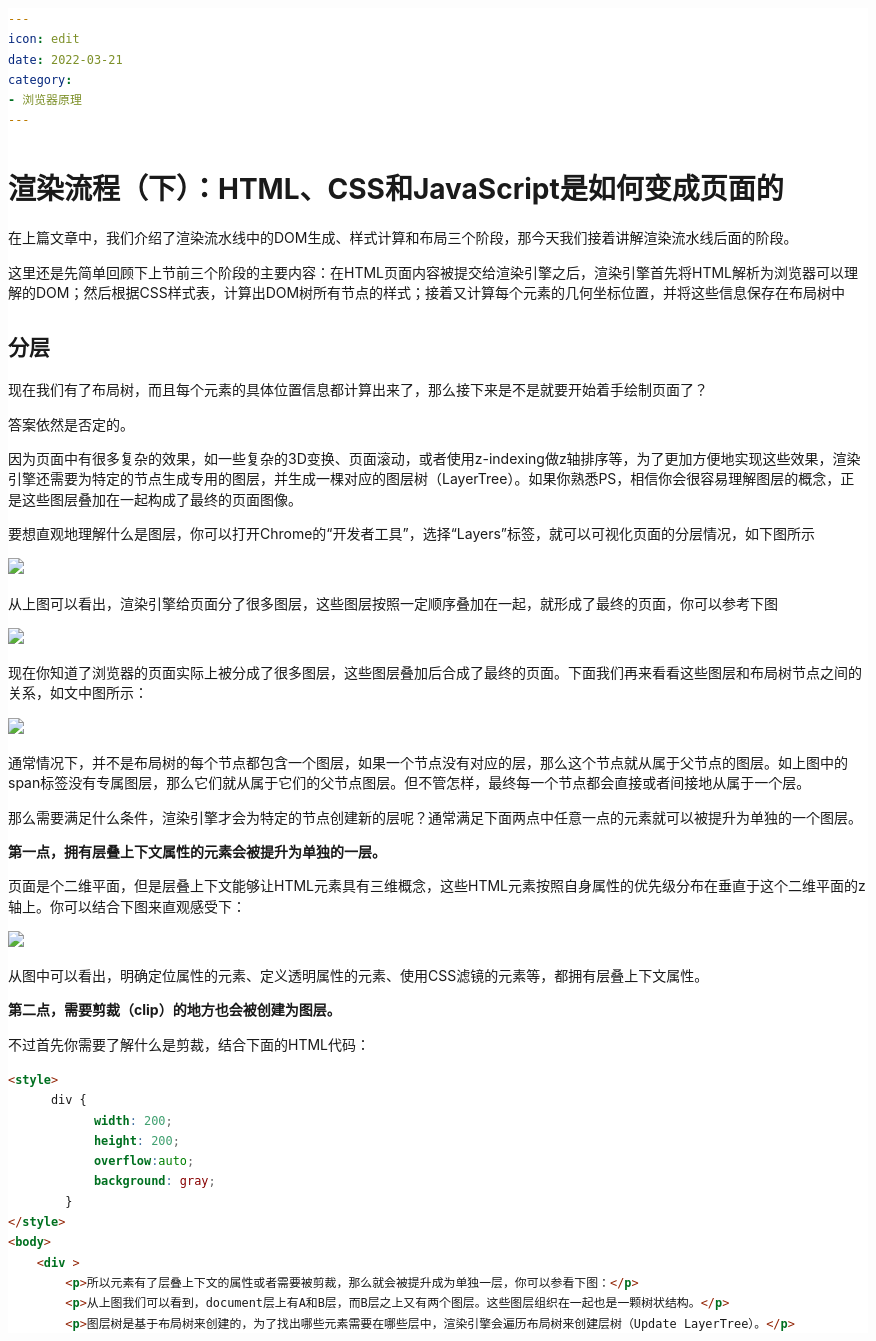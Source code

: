 ```yaml
---
icon: edit
date: 2022-03-21
category:
- 浏览器原理
---
```


# 渲染流程（下）：HTML、CSS和JavaScript是如何变成页面的

在上篇文章中，我们介绍了渲染流水线中的DOM生成、样式计算和布局三个阶段，那今天我们接着讲解渲染流水线后面的阶段。

这里还是先简单回顾下上节前三个阶段的主要内容：在HTML页面内容被提交给渲染引擎之后，渲染引擎首先将HTML解析为浏览器可以理解的DOM；然后根据CSS样式表，计算出DOM树所有节点的样式；接着又计算每个元素的几何坐标位置，并将这些信息保存在布局树中

## 分层

现在我们有了布局树，而且每个元素的具体位置信息都计算出来了，那么接下来是不是就要开始着手绘制页面了？

答案依然是否定的。

因为页面中有很多复杂的效果，如一些复杂的3D变换、页面滚动，或者使用z-indexing做z轴排序等，为了更加方便地实现这些效果，渲染引擎还需要为特定的节点生成专用的图层，并生成一棵对应的图层树（LayerTree）。如果你熟悉PS，相信你会很容易理解图层的概念，正是这些图层叠加在一起构成了最终的页面图像。

要想直观地理解什么是图层，你可以打开Chrome的“开发者工具”，选择“Layers”标签，就可以可视化页面的分层情况，如下图所示

![](https://static001.geekbang.org/resource/image/e2/c0/e2c917edf5119cddfbec9481372f8fc0.png)

从上图可以看出，渲染引擎给页面分了很多图层，这些图层按照一定顺序叠加在一起，就形成了最终的页面，你可以参考下图

![](https://static001.geekbang.org/resource/image/cd/78/cd6aac705501d48bda6e8eebca058b78.png)

现在你知道了浏览器的页面实际上被分成了很多图层，这些图层叠加后合成了最终的页面。下面我们再来看看这些图层和布局树节点之间的关系，如文中图所示：

![](https://static001.geekbang.org/resource/image/e8/61/e8a7e60a2a08e05239456284d2aa4061.png)

通常情况下，并不是布局树的每个节点都包含一个图层，如果一个节点没有对应的层，那么这个节点就从属于父节点的图层。如上图中的span标签没有专属图层，那么它们就从属于它们的父节点图层。但不管怎样，最终每一个节点都会直接或者间接地从属于一个层。

那么需要满足什么条件，渲染引擎才会为特定的节点创建新的层呢？通常满足下面两点中任意一点的元素就可以被提升为单独的一个图层。

**第一点，拥有层叠上下文属性的元素会被提升为单独的一层。**

页面是个二维平面，但是层叠上下文能够让HTML元素具有三维概念，这些HTML元素按照自身属性的优先级分布在垂直于这个二维平面的z轴上。你可以结合下图来直观感受下：

![](https://static001.geekbang.org/resource/image/a0/19/a03eb12053aac1ac496b61a424f20119.png)

从图中可以看出，明确定位属性的元素、定义透明属性的元素、使用CSS滤镜的元素等，都拥有层叠上下文属性。

**第二点，需要剪裁（clip）的地方也会被创建为图层。**

不过首先你需要了解什么是剪裁，结合下面的HTML代码：

```html
<style>
      div {
            width: 200;
            height: 200;
            overflow:auto;
            background: gray;
        } 
</style>
<body>
    <div >
        <p>所以元素有了层叠上下文的属性或者需要被剪裁，那么就会被提升成为单独一层，你可以参看下图：</p>
        <p>从上图我们可以看到，document层上有A和B层，而B层之上又有两个图层。这些图层组织在一起也是一颗树状结构。</p>
        <p>图层树是基于布局树来创建的，为了找出哪些元素需要在哪些层中，渲染引擎会遍历布局树来创建层树（Update LayerTree）。</p> 
```